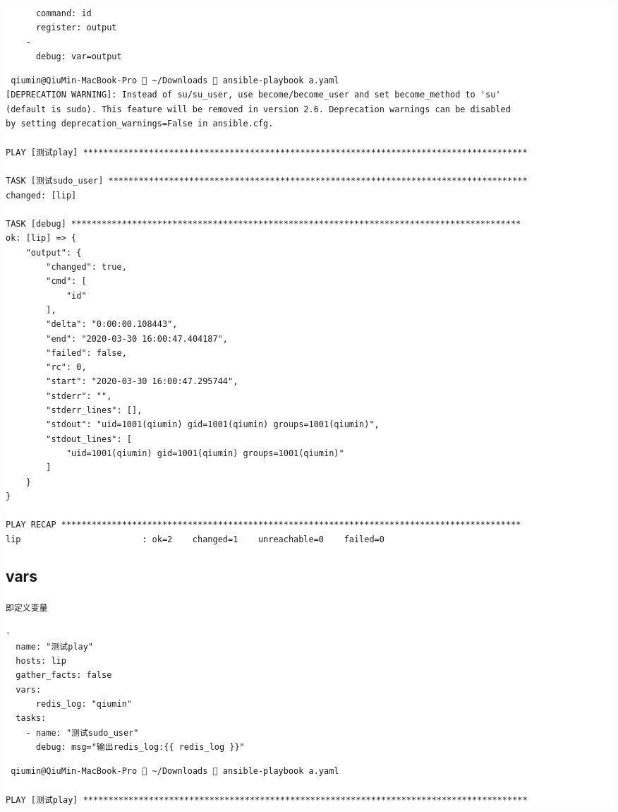 ```
      command: id
      register: output
    - 
      debug: var=output
```
```
 qiumin@QiuMin-MacBook-Pro  ~/Downloads  ansible-playbook a.yaml
[DEPRECATION WARNING]: Instead of su/su_user, use become/become_user and set become_method to 'su'
(default is sudo). This feature will be removed in version 2.6. Deprecation warnings can be disabled
by setting deprecation_warnings=False in ansible.cfg.

PLAY [测试play] ****************************************************************************************

TASK [测试sudo_user] ***********************************************************************************
changed: [lip]

TASK [debug] *****************************************************************************************
ok: [lip] => {
    "output": {
        "changed": true,
        "cmd": [
            "id"
        ],
        "delta": "0:00:00.108443",
        "end": "2020-03-30 16:00:47.404187",
        "failed": false,
        "rc": 0,
        "start": "2020-03-30 16:00:47.295744",
        "stderr": "",
        "stderr_lines": [],
        "stdout": "uid=1001(qiumin) gid=1001(qiumin) groups=1001(qiumin)",
        "stdout_lines": [
            "uid=1001(qiumin) gid=1001(qiumin) groups=1001(qiumin)"
        ]
    }
}

PLAY RECAP *******************************************************************************************
lip                        : ok=2    changed=1    unreachable=0    failed=0
```
## vars
	即定义变量
```
- 
  name: "测试play"
  hosts: lip
  gather_facts: false
  vars:
      redis_log: "qiumin"
  tasks:
    - name: "测试sudo_user"
      debug: msg="输出redis_log:{{ redis_log }}" 
```
```
 qiumin@QiuMin-MacBook-Pro  ~/Downloads  ansible-playbook a.yaml

PLAY [测试play] ****************************************************************************************
```